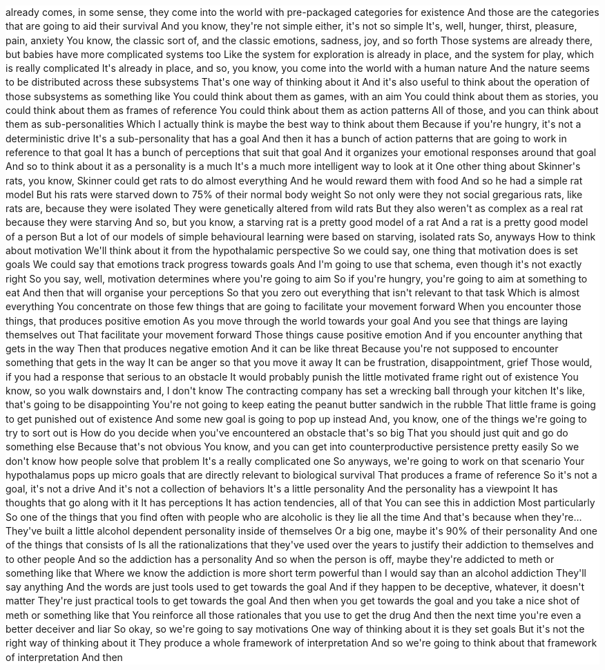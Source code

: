 already comes, in some sense, they come into the world with pre-packaged categories for existence And those are the categories that are going to aid their survival And you know, they're not simple either, it's not so simple It's, well, hunger, thirst, pleasure, pain, anxiety You know, the classic sort of, and the classic emotions, sadness, joy, and so forth Those systems are already there, but babies have more complicated systems too Like the system for exploration is already in place, and the system for play, which is really complicated It's already in place, and so, you know, you come into the world with a human nature And the nature seems to be distributed across these subsystems That's one way of thinking about it And it's also useful to think about the operation of those subsystems as something like You could think about them as games, with an aim You could think about them as stories, you could think about them as frames of reference You could think about them as action patterns All of those, and you can think about them as sub-personalities Which I actually think is maybe the best way to think about them Because if you're hungry, it's not a deterministic drive It's a sub-personality that has a goal And then it has a bunch of action patterns that are going to work in reference to that goal It has a bunch of perceptions that suit that goal And it organizes your emotional responses around that goal And so to think about it as a personality is a much It's a much more intelligent way to look at it One other thing about Skinner's rats, you know, Skinner could get rats to do almost everything And he would reward them with food And so he had a simple rat model But his rats were starved down to 75% of their normal body weight So not only were they not social gregarious rats, like rats are, because they were isolated They were genetically altered from wild rats But they also weren't as complex as a real rat because they were starving And so, but you know, a starving rat is a pretty good model of a rat And a rat is a pretty good model of a person But a lot of our models of simple behavioural learning were based on starving, isolated rats So, anyways How to think about motivation We'll think about it from the hypothalamic perspective So we could say, one thing that motivation does is set goals We could say that emotions track progress towards goals And I'm going to use that schema, even though it's not exactly right So you say, well, motivation determines where you're going to aim So if you're hungry, you're going to aim at something to eat And then that will organise your perceptions So that you zero out everything that isn't relevant to that task Which is almost everything You concentrate on those few things that are going to facilitate your movement forward When you encounter those things, that produces positive emotion As you move through the world towards your goal And you see that things are laying themselves out That facilitate your movement forward Those things cause positive emotion And if you encounter anything that gets in the way Then that produces negative emotion And it can be like threat Because you're not supposed to encounter something that gets in the way It can be anger so that you move it away It can be frustration, disappointment, grief Those would, if you had a response that serious to an obstacle It would probably punish the little motivated frame right out of existence You know, so you walk downstairs and, I don't know The contracting company has set a wrecking ball through your kitchen It's like, that's going to be disappointing You're not going to keep eating the peanut butter sandwich in the rubble That little frame is going to get punished out of existence And some new goal is going to pop up instead And, you know, one of the things we're going to try to sort out is How do you decide when you've encountered an obstacle that's so big That you should just quit and go do something else Because that's not obvious You know, and you can get into counterproductive persistence pretty easily So we don't know how people solve that problem It's a really complicated one So anyways, we're going to work on that scenario Your hypothalamus pops up micro goals that are directly relevant to biological survival That produces a frame of reference So it's not a goal, it's not a drive And it's not a collection of behaviors It's a little personality And the personality has a viewpoint It has thoughts that go along with it It has perceptions It has action tendencies, all of that You can see this in addiction Most particularly So one of the things that you find often with people who are alcoholic is they lie all the time And that's because when they're... They've built a little alcohol dependent personality inside of themselves Or a big one, maybe it's 90% of their personality And one of the things that consists of Is all the rationalizations that they've used over the years to justify their addiction to themselves and to other people And so the addiction has a personality And so when the person is off, maybe they're addicted to meth or something like that Where we know the addiction is more short term powerful than I would say than an alcohol addiction They'll say anything And the words are just tools used to get towards the goal And if they happen to be deceptive, whatever, it doesn't matter They're just practical tools to get towards the goal And then when you get towards the goal and you take a nice shot of meth or something like that You reinforce all those rationales that you use to get the drug And then the next time you're even a better deceiver and liar So okay, so we're going to say motivations One way of thinking about it is they set goals But it's not the right way of thinking about it They produce a whole framework of interpretation And so we're going to think about that framework of interpretation And then